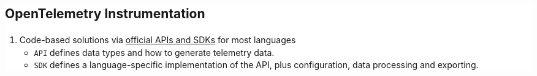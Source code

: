 

## OpenTelemetry Instrumentation

1. Code-based solutions via [official APIs and SDKs](https://opentelemetry.io/docs/languages/) for most languages
    - `API` defines data types and how to generate telemetry data.
    - `SDK` defines a language-specific implementation of the API, plus configuration, data processing and exporting.